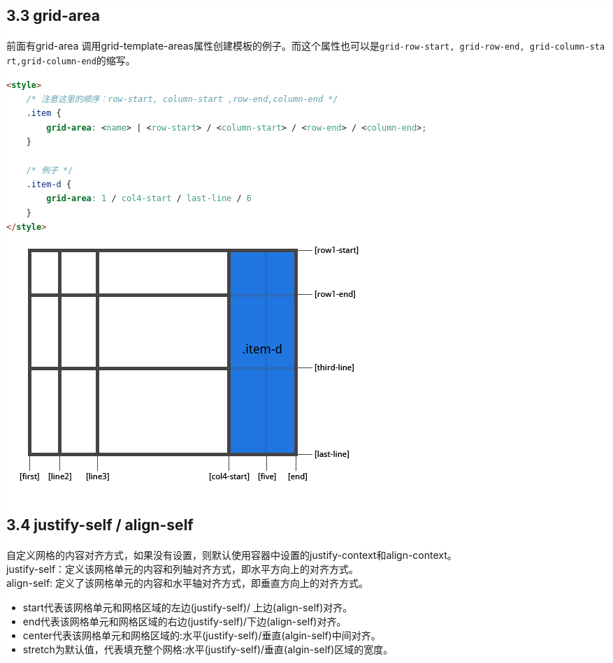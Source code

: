 ## 3.3 grid-area
前面有grid-area 调用grid-template-areas属性创建模板的例子。而这个属性也可以是`grid-row-start, grid-row-end, grid-column-start,grid-column-end`的缩写。
```html
<style>
    /* 注意这里的顺序：row-start, column-start ,row-end,column-end */
    .item {
        grid-area: <name> | <row-start> / <column-start> / <row-end> / <column-end>;
    }

    /* 例子 */
    .item-d {
        grid-area: 1 / col4-start / last-line / 6
    }
</style>
```
![](../assets/41.png)<br>

## 3.4 justify-self / align-self
自定义网格的内容对齐方式，如果没有设置，则默认使用容器中设置的justify-context和align-context。<br>
justify-self：定义该网格单元的内容和列轴对齐方式，即水平方向上的对齐方式。<br>
align-self: 定义了该网格单元的内容和水平轴对齐方式，即垂直方向上的对齐方式。<br>

- start代表该网格单元和网格区域的左边(justify-self)/ 上边(align-self)对齐。
- end代表该网格单元和网格区域的右边(justify-self)/下边(align-self)对齐。
- center代表该网格单元和网格区域的:水平(justify-self)/垂直(algin-self)中间对齐。
- stretch为默认值，代表填充整个网格:水平(justify-self)/垂直(algin-self)区域的宽度。<br>